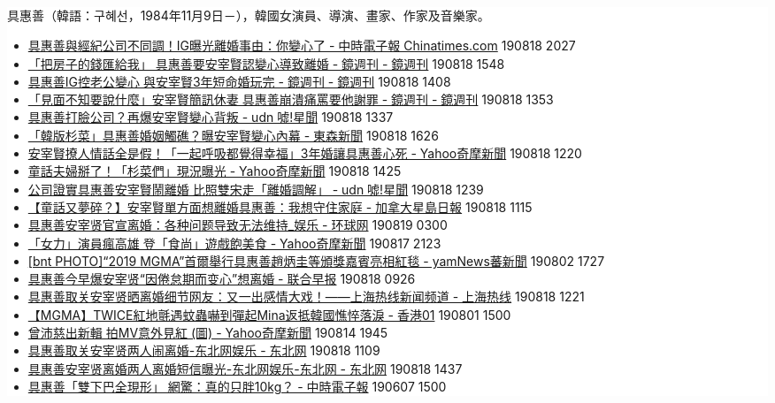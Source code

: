 具惠善（韓語：구혜선，1984年11月9日－），韓國女演員、導演、畫家、作家及音樂家。
- [具惠善與經紀公司不同調！IG曝光離婚事由：你變心了 - 中時電子報 Chinatimes.com](https://www.chinatimes.com/realtimenews/20190818002446-260404 "具惠善與經紀公司不同調！IG曝光離婚事由：你變心了 - 中時電子報 Chinatimes.com") 190818 2027
- [「把房子的錢匯給我」 具惠善要安宰賢認變心導致離婚 - 鏡週刊 - 鏡週刊](https://www.mirrormedia.mg/story/20190818ent009 "「把房子的錢匯給我」 具惠善要安宰賢認變心導致離婚 - 鏡週刊 - 鏡週刊") 190818 1548
- [具惠善IG控老公變心 與安宰賢3年短命婚玩完 - 鏡週刊 - 鏡週刊](https://www.mirrormedia.mg/story/20190818ent007 "具惠善IG控老公變心 與安宰賢3年短命婚玩完 - 鏡週刊 - 鏡週刊") 190818 1408
- [「見面不知要說什麼」安宰賢簡訊休妻 具惠善崩潰痛罵要他謝罪 - 鏡週刊 - 鏡週刊](https://www.mirrormedia.mg/story/20190818ent006 "「見面不知要說什麼」安宰賢簡訊休妻 具惠善崩潰痛罵要他謝罪 - 鏡週刊 - 鏡週刊") 190818 1353
- [具惠善打臉公司？再爆安宰賢變心背叛 - udn 噓!星聞](https://stars.udn.com/star/story/10088/3995814 "具惠善打臉公司？再爆安宰賢變心背叛 - udn 噓!星聞") 190818 1337
- [「韓版杉菜」具惠善婚姻觸礁？曝安宰賢變心內幕 - 東森新聞](https://news.ebc.net.tw/News/entertainment/174241 "「韓版杉菜」具惠善婚姻觸礁？曝安宰賢變心內幕 - 東森新聞") 190818 1626
- [安宰賢撩人情話全是假！「一起呼吸都覺得幸福」3年婚讓具惠善心死 - Yahoo奇摩新聞](https://tw.news.yahoo.com/%E5%AE%89%E5%AE%B0%E8%B3%A2%E6%92%A9%E4%BA%BA%E6%83%85%E8%A9%B1%E5%85%A8%E6%98%AF%E5%81%87%E4%B8%80%E8%B5%B7%E5%91%BC%E5%90%B8%E9%83%BD%E8%A6%BA%E5%BE%97%E5%B9%B8%E7%A6%8F-3-%E5%B9%B4%E5%A9%9A%E8%AE%93%E5%85%B7%E6%83%A0%E5%96%84%E5%BF%83%E6%AD%BB-042049949.html "安宰賢撩人情話全是假！「一起呼吸都覺得幸福」3年婚讓具惠善心死 - Yahoo奇摩新聞") 190818 1220
- [童話夫婦掰了！「杉菜們」現況曝光 - Yahoo奇摩新聞](https://tw.news.yahoo.com/%E7%AB%A5%E8%A9%B1%E5%A4%AB%E5%A9%A6%E6%8E%B0%E4%BA%86-%E9%80%99%E4%BA%9B-%E6%9D%89%E8%8F%9C-%E7%8F%BE%E6%B3%81%E6%9B%9D%E5%85%89-060004920.html "童話夫婦掰了！「杉菜們」現況曝光 - Yahoo奇摩新聞") 190818 1425
- [公司證實具惠善安宰賢鬧離婚 比照雙宋走「離婚調解」 - udn 噓!星聞](https://stars.udn.com/star/story/10091/3995717 "公司證實具惠善安宰賢鬧離婚 比照雙宋走「離婚調解」 - udn 噓!星聞") 190818 1239
- [【童話又夢碎？】安宰賢單方面想離婚具惠善：我想守住家庭 - 加拿大星島日報](https://www.singtao.ca/3693774/2019-08-17/news-%E3%80%90%E7%AB%A5%E8%A9%B1%E5%8F%88%E5%A4%A2%E7%A2%8E%EF%BC%9F%E3%80%91%E5%AE%89%E5%AE%B0%E8%B3%A2%E5%96%AE%E6%96%B9%E9%9D%A2%E6%83%B3%E9%9B%A2%E5%A9%9A+%E5%85%B7%E6%83%A0%E5%96%84%EF%BC%9A%E6%88%91%E6%83%B3%E5%AE%88%E4%BD%8F%E5%AE%B6%E5%BA%AD/ "【童話又夢碎？】安宰賢單方面想離婚具惠善：我想守住家庭 - 加拿大星島日報") 190818 1115
- [具惠善安宰贤官宣离婚：各种问题导致无法维持_娱乐 - 环球网](http://ent.huanqiu.com/star/mingxing-neidi/2019-08/15320579.html "具惠善安宰贤官宣离婚：各种问题导致无法维持_娱乐 - 环球网") 190819 0300
- [「女力」演員瘋高雄 登「食尚」遊戲飽美食 - Yahoo奇摩新聞](https://tw.news.yahoo.com/video/%E5%A5%B3%E5%8A%9B-%E6%BC%94%E5%93%A1%E7%98%8B%E9%AB%98%E9%9B%84-%E7%99%BB-%E9%A3%9F%E5%B0%9A-%E9%81%8A%E6%88%B2%E9%A3%BD%E7%BE%8E%E9%A3%9F-132345505.html "「女力」演員瘋高雄 登「食尚」遊戲飽美食 - Yahoo奇摩新聞") 190817 2123
- [[bnt PHOTO]“2019 MGMA”首爾舉行具惠善趙炳圭等頒獎嘉賓亮相紅毯 - yamNews蕃新聞](https://n.yam.com/Article/20190802470375 "[bnt PHOTO]“2019 MGMA”首爾舉行具惠善趙炳圭等頒獎嘉賓亮相紅毯 - yamNews蕃新聞") 190802 1727
- [具惠善今早爆安宰贤“因倦怠期而变心”想离婚 - 联合早报](https://www.zaobao.com.sg/realtime/world/story20190818-981858 "具惠善今早爆安宰贤“因倦怠期而变心”想离婚 - 联合早报") 190818 0926
- [具惠善取关安宰贤晒离婚细节网友：又一出感情大戏！——上海热线新闻频道 - 上海热线](https://news.online.sh.cn/news/gb/content/2019-08/18/content_9367492.htm "具惠善取关安宰贤晒离婚细节网友：又一出感情大戏！——上海热线新闻频道 - 上海热线") 190818 1221
- [【MGMA】TWICE紅地氈遇蚊蟲嚇到彈起Mina返抵韓國憔悴落淚 - 香港01](https://www.hk01.com/%E5%8D%B3%E6%99%82%E5%A8%9B%E6%A8%82/359021/mgma-twice%E7%B4%85%E5%9C%B0%E6%B0%88%E9%81%87%E8%9A%8A%E8%9F%B2%E5%9A%87%E5%88%B0%E5%BD%88%E8%B5%B7-mina%E8%BF%94%E6%8A%B5%E9%9F%93%E5%9C%8B%E6%86%94%E6%82%B4%E8%90%BD%E6%B7%9A "【MGMA】TWICE紅地氈遇蚊蟲嚇到彈起Mina返抵韓國憔悴落淚 - 香港01") 190801 1500
- [曾沛慈出新輯 拍MV意外見紅 (圖) - Yahoo奇摩新聞](https://tw.news.yahoo.com/%E6%9B%BE%E6%B2%9B%E6%85%88%E5%87%BA%E6%96%B0%E8%BC%AF-%E6%8B%8Dmv%E6%84%8F%E5%A4%96%E8%A6%8B%E7%B4%85-%E5%9C%96-114557005.html "曾沛慈出新輯 拍MV意外見紅 (圖) - Yahoo奇摩新聞") 190814 1945
- [具惠善取关安宰贤两人闹离婚-东北网娱乐 - 东北网](https://entertainment.dbw.cn/system/2019/08/18/058248015.shtml "具惠善取关安宰贤两人闹离婚-东北网娱乐 - 东北网") 190818 1109
- [具惠善安宰贤离婚两人离婚短信曝光-东北网娱乐-东北网 - 东北网](http://entertainment.dbw.cn/system/2019/08/18/058248053.shtml "具惠善安宰贤离婚两人离婚短信曝光-东北网娱乐-东北网 - 东北网") 190818 1437
- [具惠善「雙下巴全現形」 網驚：真的只胖10kg？ - 中時電子報](https://www.chinatimes.com/fashion/20190607000010-263903 "具惠善「雙下巴全現形」 網驚：真的只胖10kg？ - 中時電子報") 190607 1500
